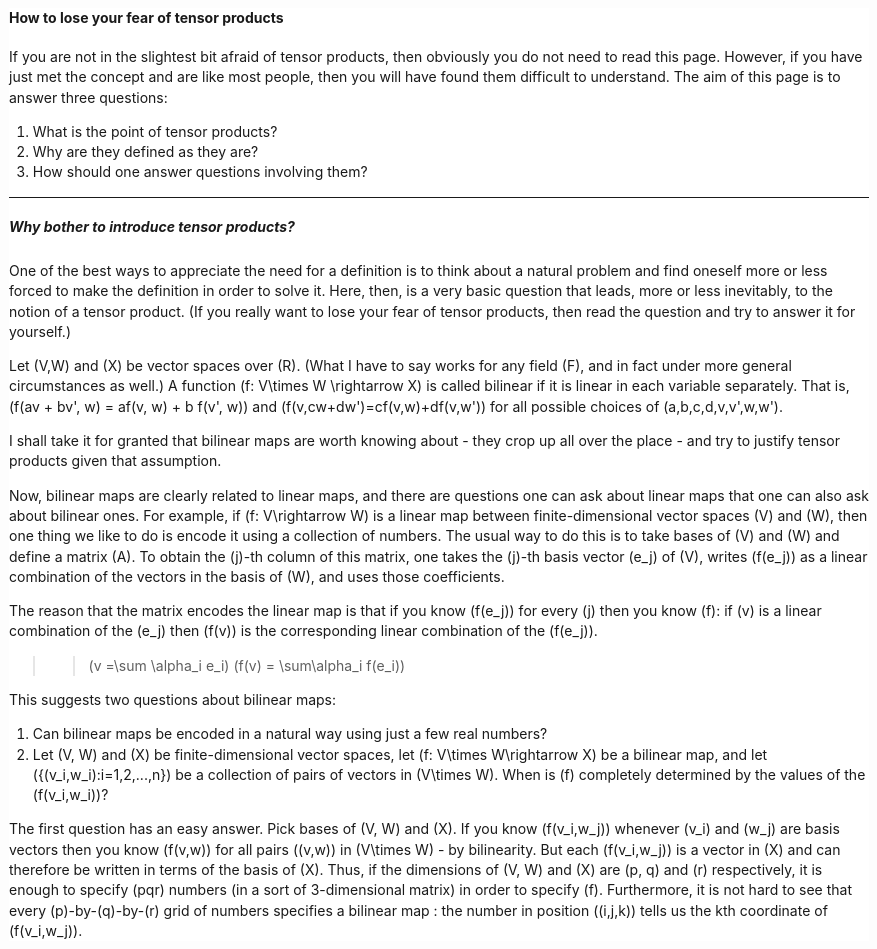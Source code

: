 #### How to lose your fear of tensor products
If you are not in the slightest bit afraid of tensor products, then obviously you do not need to read this page. However, if you have just met the concept and are like most people, then you will have found them difficult to understand. The aim of this page is to answer three questions:

1. What is the point of tensor products?
2. Why are they defined as they are?
3. How should one answer questions involving them?
---
##### Why bother to introduce tensor products?
One of the best ways to appreciate the need for a definition is to think about a natural problem and find oneself more or less forced to make the definition in order to solve it. Here, then, is a very basic question that leads, more or less inevitably, to the notion of a tensor product. (If you really want to lose your fear of tensor products, then read the question and try to answer it for yourself.)

Let \(V,W\) and \(X\) be vector spaces over \(R\). (What I have to say works for any field \(F\), and in fact under more general circumstances as well.) A function \(f: V\times W \rightarrow X\) is called bilinear if it is linear in each variable separately. That is, \(f(av + bv', w) = af(v, w) + b f(v', w)\) and \(f(v,cw+dw')=cf(v,w)+df(v,w')\) for all possible choices of \(a,b,c,d,v,v',w,w'\).

I shall take it for granted that bilinear maps are worth knowing about - they crop up all over the place - and try to justify tensor products given that assumption.

Now, bilinear maps are clearly related to linear maps, and there are questions one can ask about linear maps that one can also ask about bilinear ones. For example, if \(f: V\rightarrow W\) is a linear map between finite-dimensional vector spaces \(V\) and \(W\), then one thing we like to do is encode it using a collection of numbers. The usual way to do this is to take bases of \(V\) and \(W\) and define a matrix \(A\). To obtain the \(j\)-th column of this matrix, one takes the \(j\)-th basis vector \(e_j\) of \(V\), writes \(f(e_j)\) as a linear combination of the vectors in the basis of \(W\), and uses those coefficients.

The reason that the matrix encodes the linear map is that if you know \(f(e_j)\) for every \(j\) then you know \(f\): if \(v\) is a linear combination of the \(e_j\) then \(f(v)\) is the corresponding linear combination of the \(f(e_j)\).

>> \(v =\sum \alpha_i e_i\)
>> \(f(v) = \sum\alpha_i f(e_i)\)

This suggests two questions about bilinear maps:

1. Can bilinear maps be encoded in a natural way using just a few real numbers?
2. Let \(V, W\) and \(X\) be finite-dimensional vector spaces, let \(f: V\times W\rightarrow X\) be a bilinear map, and let \(\{(v_i,w_i):i=1,2,...,n\}\) be a collection of pairs of vectors in \(V\times W\). When is \(f\) completely determined by the values of the \(f(v_i,w_i)\)?

The first question has an easy answer. Pick bases of \(V, W\) and \(X\). If you know \(f(v_i,w_j)\) whenever \(v_i\) and \(w_j\) are basis vectors then you know \(f(v,w)\) for all pairs \((v,w)\) in \(V\times W\) - by bilinearity. But each \(f(v_i,w_j)\) is a vector in \(X\) and can therefore be written in terms of the basis of \(X\). Thus, if the dimensions of \(V, W\) and \(X\) are \(p, q\) and \(r\) respectively, it is enough to specify \(pqr\) numbers (in a sort of 3-dimensional matrix) in order to specify \(f\). Furthermore, it is not hard to see that every \(p\)-by-\(q\)-by-\(r\) grid of numbers specifies a bilinear map : the number in position \((i,j,k)\) tells us the kth coordinate of \(f(v_i,w_j)\).
